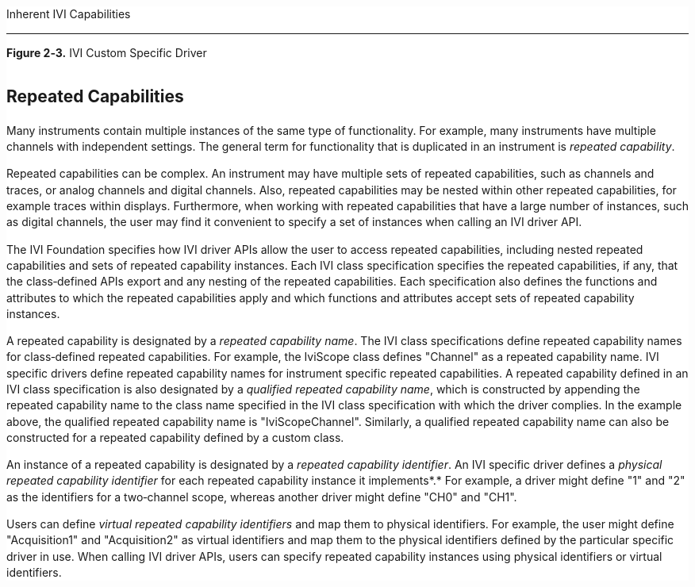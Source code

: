   Inherent IVI Capabilities                              
  ------------------------------------------------------ ----------------

**Figure 2‑3.** IVI Custom Specific Driver

## Repeated Capabilities

Many instruments contain multiple instances of the same type of
functionality. For example, many instruments have multiple channels with
independent settings. The general term for functionality that is
duplicated in an instrument is *repeated capability*.

Repeated capabilities can be complex. An instrument may have multiple
sets of repeated capabilities, such as channels and traces, or analog
channels and digital channels. Also, repeated capabilities may be nested
within other repeated capabilities, for example traces within displays.
Furthermore, when working with repeated capabilities that have a large
number of instances, such as digital channels, the user may find it
convenient to specify a set of instances when calling an IVI driver API.

The IVI Foundation specifies how IVI driver APIs allow the user to
access repeated capabilities, including nested repeated capabilities and
sets of repeated capability instances. Each IVI class specification
specifies the repeated capabilities, if any, that the class‑defined APIs
export and any nesting of the repeated capabilities. Each specification
also defines the functions and attributes to which the repeated
capabilities apply and which functions and attributes accept sets of
repeated capability instances.

A repeated capability is designated by a *repeated capability name*. The
IVI class specifications define repeated capability names for
class‑defined repeated capabilities. For example, the IviScope class
defines "Channel" as a repeated capability name. IVI specific drivers
define repeated capability names for instrument specific repeated
capabilities. A repeated capability defined in an IVI class
specification is also designated by a *qualified repeated capability
name*, which is constructed by appending the repeated capability name to
the class name specified in the IVI class specification with which the
driver complies. In the example above, the qualified repeated capability
name is "IviScopeChannel". Similarly, a qualified repeated capability
name can also be constructed for a repeated capability defined by a
custom class.

An instance of a repeated capability is designated by a *repeated
capability identifier*. An IVI specific driver defines a *physical
repeated capability identifier* for each repeated capability instance it
implements*.* For example, a driver might define "1" and "2" as the
identifiers for a two‑channel scope, whereas another driver might define
"CH0" and "CH1".

Users can define *virtual repeated capability identifiers* and map them
to physical identifiers. For example, the user might define
"Acquisition1" and "Acquisition2" as virtual identifiers and map them to
the physical identifiers defined by the particular specific driver in
use. When calling IVI driver APIs, users can specify repeated capability
instances using physical identifiers or virtual identifiers.
